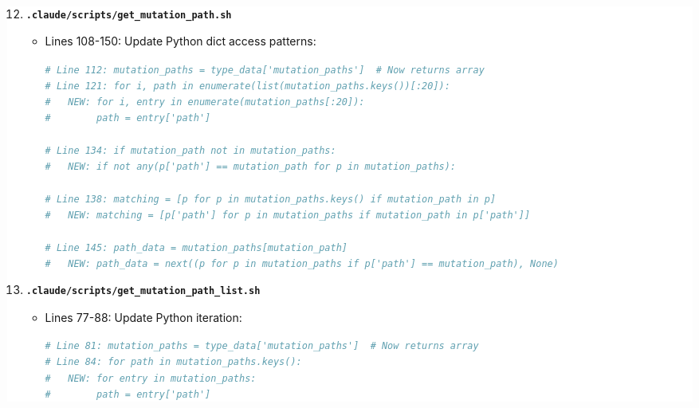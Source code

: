 12. **`.claude/scripts/get_mutation_path.sh`**
    - Lines 108-150: Update Python dict access patterns:
      ```python
      # Line 112: mutation_paths = type_data['mutation_paths']  # Now returns array
      # Line 121: for i, path in enumerate(list(mutation_paths.keys())[:20]):
      #   NEW: for i, entry in enumerate(mutation_paths[:20]):
      #        path = entry['path']

      # Line 134: if mutation_path not in mutation_paths:
      #   NEW: if not any(p['path'] == mutation_path for p in mutation_paths):

      # Line 138: matching = [p for p in mutation_paths.keys() if mutation_path in p]
      #   NEW: matching = [p['path'] for p in mutation_paths if mutation_path in p['path']]

      # Line 145: path_data = mutation_paths[mutation_path]
      #   NEW: path_data = next((p for p in mutation_paths if p['path'] == mutation_path), None)
      ```

13. **`.claude/scripts/get_mutation_path_list.sh`**
    - Lines 77-88: Update Python iteration:
      ```python
      # Line 81: mutation_paths = type_data['mutation_paths']  # Now returns array
      # Line 84: for path in mutation_paths.keys():
      #   NEW: for entry in mutation_paths:
      #        path = entry['path']
      ```
